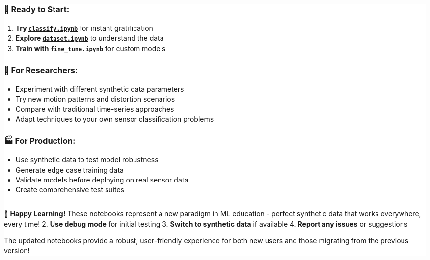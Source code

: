 ### **🚀 Ready to Start:**
1. **Try [`classify.ipynb`](classify.ipynb)** for instant gratification
2. **Explore [`dataset.ipynb`](dataset.ipynb)** to understand the data
3. **Train with [`fine_tune.ipynb`](fine_tune.ipynb)** for custom models

### **🔬 For Researchers:**
- Experiment with different synthetic data parameters
- Try new motion patterns and distortion scenarios  
- Compare with traditional time-series approaches
- Adapt techniques to your own sensor classification problems

### **🏭 For Production:**
- Use synthetic data to test model robustness
- Generate edge case training data
- Validate models before deploying on real sensor data
- Create comprehensive test suites

---

**🎉 Happy Learning!** These notebooks represent a new paradigm in ML education - perfect synthetic data that works everywhere, every time!
2. **Use debug mode** for initial testing
3. **Switch to synthetic data** if available
4. **Report any issues** or suggestions

The updated notebooks provide a robust, user-friendly experience for both new users and those migrating from the previous version!
